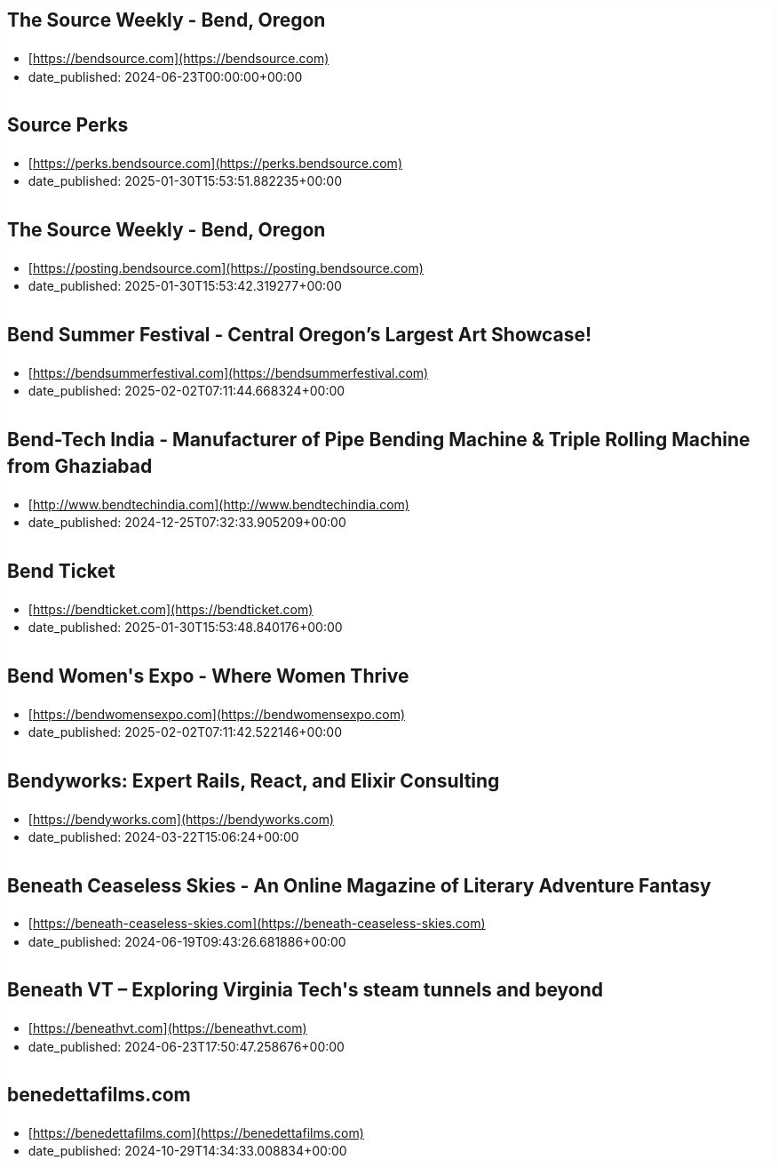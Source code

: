 ## The Source Weekly - Bend, Oregon
 - [https://bendsource.com](https://bendsource.com)
 - date_published: 2024-06-23T00:00:00+00:00

 ## Source Perks
 - [https://perks.bendsource.com](https://perks.bendsource.com)
 - date_published: 2025-01-30T15:53:51.882235+00:00

 ## The Source Weekly - Bend, Oregon
 - [https://posting.bendsource.com](https://posting.bendsource.com)
 - date_published: 2025-01-30T15:53:42.319277+00:00

 ## Bend Summer Festival - Central Oregon’s Largest Art Showcase!
 - [https://bendsummerfestival.com](https://bendsummerfestival.com)
 - date_published: 2025-02-02T07:11:44.668324+00:00

 ## Bend-Tech India - Manufacturer of Pipe Bending Machine & Triple Rolling Machine from Ghaziabad
 - [http://www.bendtechindia.com](http://www.bendtechindia.com)
 - date_published: 2024-12-25T07:32:33.905209+00:00

 ## Bend Ticket
 - [https://bendticket.com](https://bendticket.com)
 - date_published: 2025-01-30T15:53:48.840176+00:00

 ## Bend Women's Expo - Where Women Thrive
 - [https://bendwomensexpo.com](https://bendwomensexpo.com)
 - date_published: 2025-02-02T07:11:42.522146+00:00

 ## Bendyworks: Expert Rails, React, and Elixir Consulting
 - [https://bendyworks.com](https://bendyworks.com)
 - date_published: 2024-03-22T15:06:24+00:00

 ## Beneath Ceaseless Skies - An Online Magazine of Literary Adventure Fantasy
 - [https://beneath-ceaseless-skies.com](https://beneath-ceaseless-skies.com)
 - date_published: 2024-06-19T09:43:26.681886+00:00

 ## Beneath VT – Exploring Virginia Tech's steam tunnels and beyond
 - [https://beneathvt.com](https://beneathvt.com)
 - date_published: 2024-06-23T17:50:47.258676+00:00

 ## benedettafilms.com
 - [https://benedettafilms.com](https://benedettafilms.com)
 - date_published: 2024-10-29T14:34:33.008834+00:00
